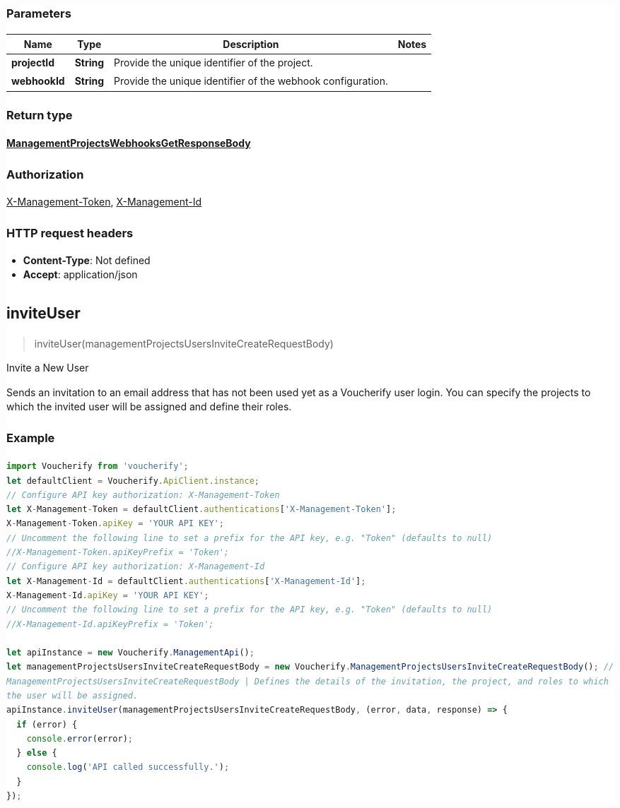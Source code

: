 ### Parameters


Name | Type | Description  | Notes
------------- | ------------- | ------------- | -------------
 **projectId** | **String**| Provide the unique identifier of the project. | 
 **webhookId** | **String**| Provide the unique identifier of the webhook configuration. | 

### Return type

[**ManagementProjectsWebhooksGetResponseBody**](ManagementProjectsWebhooksGetResponseBody.md)

### Authorization

[X-Management-Token](../README.md#X-Management-Token), [X-Management-Id](../README.md#X-Management-Id)

### HTTP request headers

- **Content-Type**: Not defined
- **Accept**: application/json


## inviteUser

> inviteUser(managementProjectsUsersInviteCreateRequestBody)

Invite a New User

Sends an invitation to an email address that has not been used yet as a Voucherify user login. You can specify the projects to which the invited user will be assigned and define their roles.

### Example

```javascript
import Voucherify from 'voucherify';
let defaultClient = Voucherify.ApiClient.instance;
// Configure API key authorization: X-Management-Token
let X-Management-Token = defaultClient.authentications['X-Management-Token'];
X-Management-Token.apiKey = 'YOUR API KEY';
// Uncomment the following line to set a prefix for the API key, e.g. "Token" (defaults to null)
//X-Management-Token.apiKeyPrefix = 'Token';
// Configure API key authorization: X-Management-Id
let X-Management-Id = defaultClient.authentications['X-Management-Id'];
X-Management-Id.apiKey = 'YOUR API KEY';
// Uncomment the following line to set a prefix for the API key, e.g. "Token" (defaults to null)
//X-Management-Id.apiKeyPrefix = 'Token';

let apiInstance = new Voucherify.ManagementApi();
let managementProjectsUsersInviteCreateRequestBody = new Voucherify.ManagementProjectsUsersInviteCreateRequestBody(); // ManagementProjectsUsersInviteCreateRequestBody | Defines the details of the invitation, the project, and roles to which the user will be assigned.
apiInstance.inviteUser(managementProjectsUsersInviteCreateRequestBody, (error, data, response) => {
  if (error) {
    console.error(error);
  } else {
    console.log('API called successfully.');
  }
});
```

